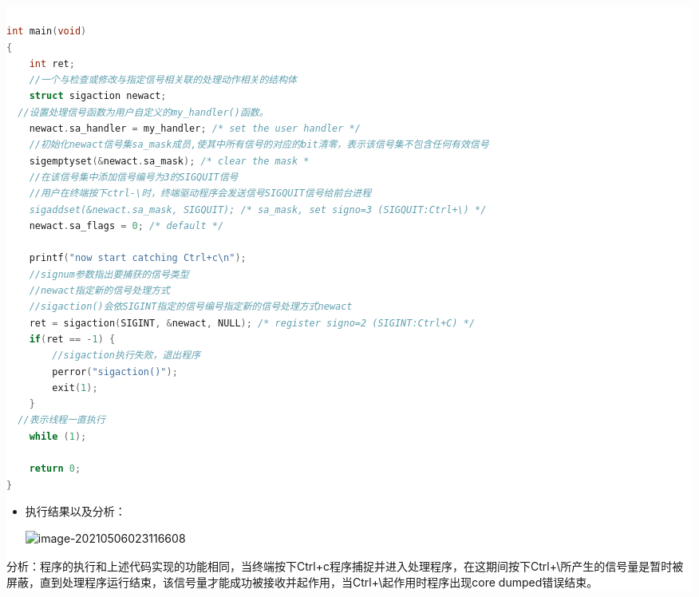   ```c
  
  int main(void)
  {
      int ret;
      //一个与检查或修改与指定信号相关联的处理动作相关的结构体
      struct sigaction newact;
   	//设置处理信号函数为用户自定义的my_handler()函数。
      newact.sa_handler = my_handler; /* set the user handler */
      //初始化newact信号集sa_mask成员,使其中所有信号的对应的bit清零，表示该信号集不包含任何有效信号
      sigemptyset(&newact.sa_mask); /* clear the mask *
      //在该信号集中添加信号编号为3的SIGQUIT信号
      //用户在终端按下ctrl-\时，终端驱动程序会发送信号SIGQUIT信号给前台进程
      sigaddset(&newact.sa_mask, SIGQUIT); /* sa_mask, set signo=3 (SIGQUIT:Ctrl+\) */
      newact.sa_flags = 0; /* default */
  
      printf("now start catching Ctrl+c\n");
      //signum参数指出要捕获的信号类型
      //newact指定新的信号处理方式
      //sigaction()会依SIGINT指定的信号编号指定新的信号处理方式newact
      ret = sigaction(SIGINT, &newact, NULL); /* register signo=2 (SIGINT:Ctrl+C) */
      if(ret == -1) {
          //sigaction执行失败，退出程序
          perror("sigaction()");
          exit(1);
      }
   	//表示线程一直执行
      while (1);
   
      return 0;
  }
  
  ```

* 执行结果以及分析：

  ![image-20210506023116608](http://hurq5.gitee.io/os-pictures/image-20210506023116608.png)

分析：程序的执行和上述代码实现的功能相同，当终端按下Ctrl+c程序捕捉并进入处理程序，在这期间按下Ctrl+\所产生的信号量是暂时被屏蔽，直到处理程序运行结束，该信号量才能成功被接收并起作用，当Ctrl+\起作用时程序出现core dumped错误结束。



